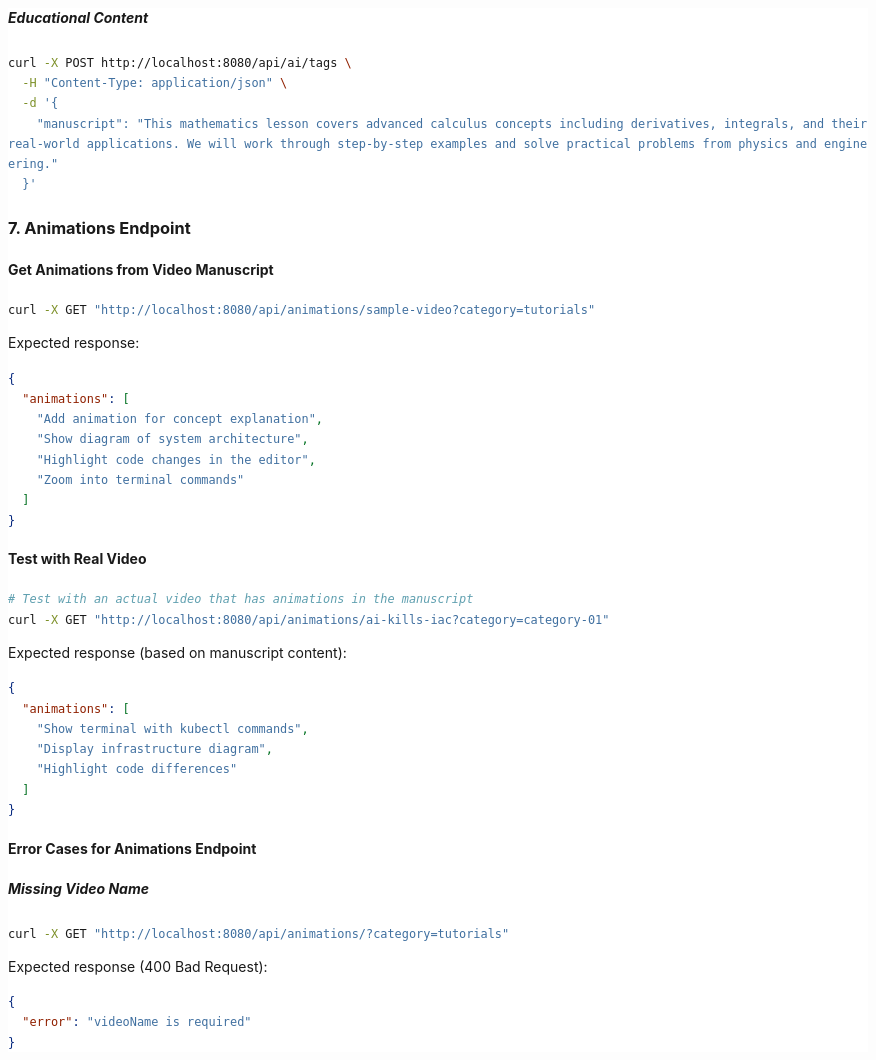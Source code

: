 ##### Educational Content
```bash
curl -X POST http://localhost:8080/api/ai/tags \
  -H "Content-Type: application/json" \
  -d '{
    "manuscript": "This mathematics lesson covers advanced calculus concepts including derivatives, integrals, and their real-world applications. We will work through step-by-step examples and solve practical problems from physics and engineering."
  }'
```

### 7. Animations Endpoint

#### Get Animations from Video Manuscript
```bash
curl -X GET "http://localhost:8080/api/animations/sample-video?category=tutorials"
```
Expected response:
```json
{
  "animations": [
    "Add animation for concept explanation",
    "Show diagram of system architecture", 
    "Highlight code changes in the editor",
    "Zoom into terminal commands"
  ]
}
```

#### Test with Real Video
```bash
# Test with an actual video that has animations in the manuscript
curl -X GET "http://localhost:8080/api/animations/ai-kills-iac?category=category-01"
```
Expected response (based on manuscript content):
```json
{
  "animations": [
    "Show terminal with kubectl commands",
    "Display infrastructure diagram",
    "Highlight code differences"
  ]
}
```

#### Error Cases for Animations Endpoint

##### Missing Video Name
```bash
curl -X GET "http://localhost:8080/api/animations/?category=tutorials"
```
Expected response (400 Bad Request):
```json
{
  "error": "videoName is required"
}
```
